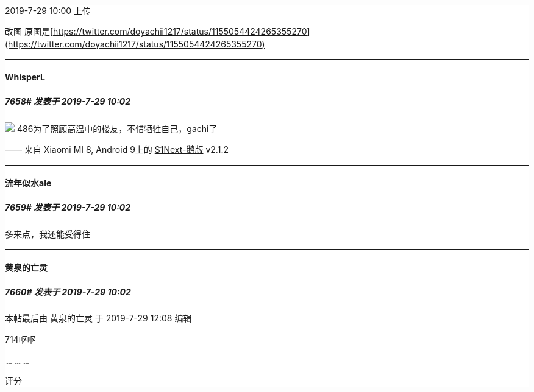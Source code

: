 2019-7-29 10:00 上传







改图 原图是[https://twitter.com/doyachii1217/status/1155054424265355270](https://twitter.com/doyachii1217/status/1155054424265355270)









-----

####  WhisperL  
##### 7658#       发表于 2019-7-29 10:02



<img src="https://static.saraba1st.com/image/smiley/face2017/169.gif" referrerpolicy="no-referrer">
486为了照顾高温中的楼友，不惜牺牲自己，gachi了

—— 来自 Xiaomi MI 8, Android 9上的 [S1Next-鹅版](https://github.com/ykrank/S1-Next/releases) v2.1.2







-----

####  流年似水ale  
##### 7659#       发表于 2019-7-29 10:02




多来点，我还能受得住







-----

####  黄泉的亡灵  
##### 7660#       发表于 2019-7-29 10:02



 本帖最后由 黄泉的亡灵 于 2019-7-29 12:08 编辑 

714呕呕



﹍﹍﹍

评分
